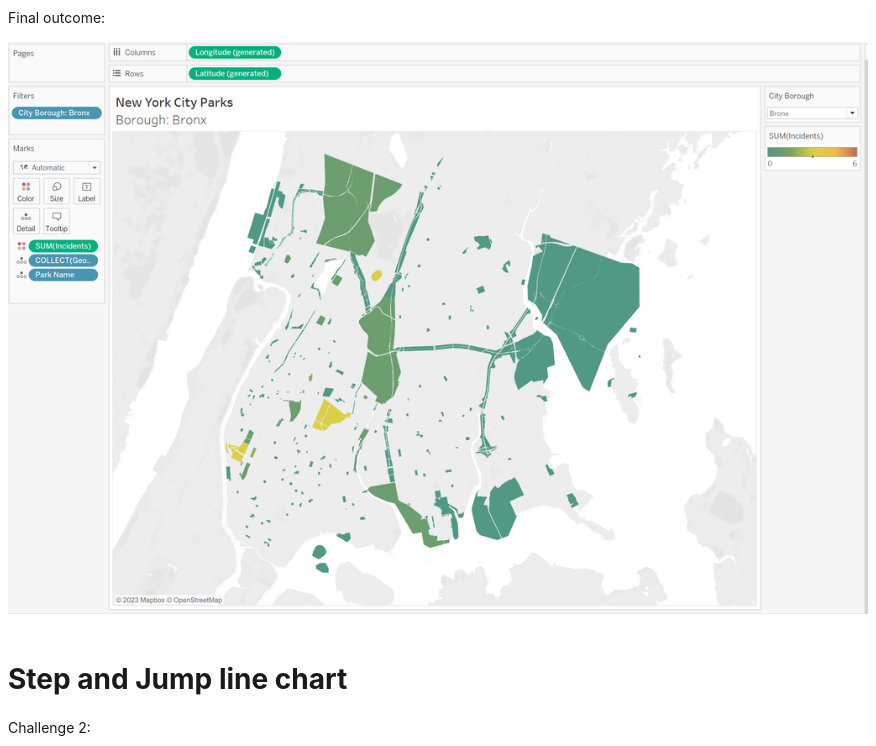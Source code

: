 Final outcome:

![](./markdown-linked-files/sec-0009-0030.png)

# Step and Jump line chart

Challenge 2:

